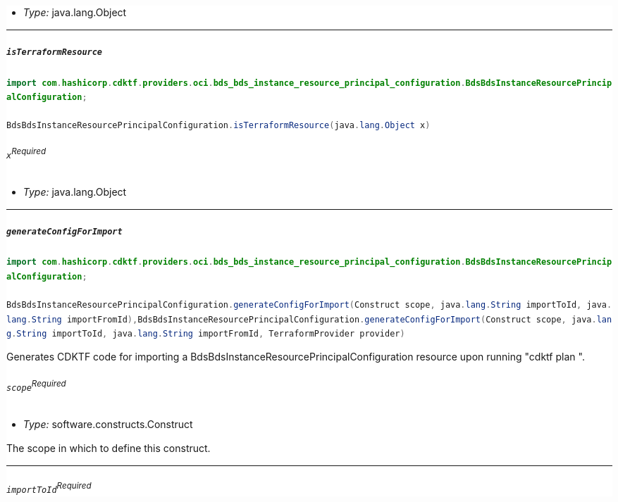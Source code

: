 - *Type:* java.lang.Object

---

##### `isTerraformResource` <a name="isTerraformResource" id="rhizo-co-terraform-provider-oci.bdsBdsInstanceResourcePrincipalConfiguration.BdsBdsInstanceResourcePrincipalConfiguration.isTerraformResource"></a>

```java
import com.hashicorp.cdktf.providers.oci.bds_bds_instance_resource_principal_configuration.BdsBdsInstanceResourcePrincipalConfiguration;

BdsBdsInstanceResourcePrincipalConfiguration.isTerraformResource(java.lang.Object x)
```

###### `x`<sup>Required</sup> <a name="x" id="rhizo-co-terraform-provider-oci.bdsBdsInstanceResourcePrincipalConfiguration.BdsBdsInstanceResourcePrincipalConfiguration.isTerraformResource.parameter.x"></a>

- *Type:* java.lang.Object

---

##### `generateConfigForImport` <a name="generateConfigForImport" id="rhizo-co-terraform-provider-oci.bdsBdsInstanceResourcePrincipalConfiguration.BdsBdsInstanceResourcePrincipalConfiguration.generateConfigForImport"></a>

```java
import com.hashicorp.cdktf.providers.oci.bds_bds_instance_resource_principal_configuration.BdsBdsInstanceResourcePrincipalConfiguration;

BdsBdsInstanceResourcePrincipalConfiguration.generateConfigForImport(Construct scope, java.lang.String importToId, java.lang.String importFromId),BdsBdsInstanceResourcePrincipalConfiguration.generateConfigForImport(Construct scope, java.lang.String importToId, java.lang.String importFromId, TerraformProvider provider)
```

Generates CDKTF code for importing a BdsBdsInstanceResourcePrincipalConfiguration resource upon running "cdktf plan <stack-name>".

###### `scope`<sup>Required</sup> <a name="scope" id="rhizo-co-terraform-provider-oci.bdsBdsInstanceResourcePrincipalConfiguration.BdsBdsInstanceResourcePrincipalConfiguration.generateConfigForImport.parameter.scope"></a>

- *Type:* software.constructs.Construct

The scope in which to define this construct.

---

###### `importToId`<sup>Required</sup> <a name="importToId" id="rhizo-co-terraform-provider-oci.bdsBdsInstanceResourcePrincipalConfiguration.BdsBdsInstanceResourcePrincipalConfiguration.generateConfigForImport.parameter.importToId"></a>

